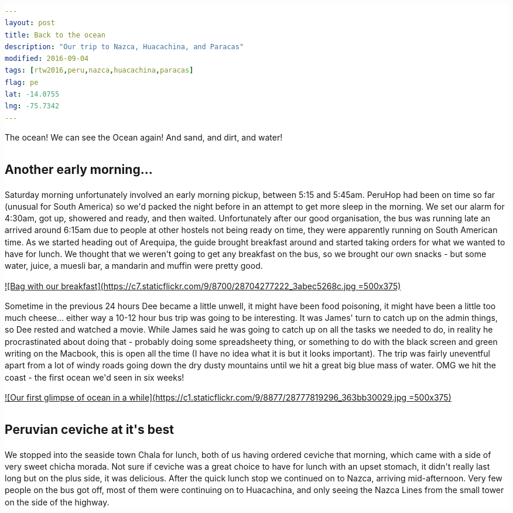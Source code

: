 ```yaml
---
layout: post
title: Back to the ocean
description: "Our trip to Nazca, Huacachina, and Paracas"
modified: 2016-09-04
tags: [rtw2016,peru,nazca,huacachina,paracas]
flag: pe
lat: -14.0755
lng: -75.7342
---
```


The ocean! We can see the Ocean again! And sand, and dirt, and water!

Another early morning...
------------------------

Saturday morning unfortunately involved an early morning pickup, between 5:15 and 5:45am. PeruHop had been on time so far (unusual for South America) so we'd packed the night before in an attempt to get more sleep in the morning. We set our alarm for 4:30am, got up, showered and ready, and then waited. Unfortunately after our good organisation, the bus was running late an arrived around 6:15am due to people at other hostels not being ready on time, they were apparently running on South American time. As we started heading out of Arequipa, the guide brought breakfast around and started taking orders for what we wanted to have for lunch. We thought that we weren't going to get any breakfast on the bus, so we brought our own snacks - but some water, juice, a muesli bar, a mandarin and muffin were pretty good.


[![Bag with our breakfast](https://c7.staticflickr.com/9/8700/28704277222_3abec5268c.jpg =500x375)](https://www.flickr.com/photos/140698305@N05/28704277222/in/album-72157671999187326/)


Sometime in the previous 24 hours Dee became a little unwell, it might have been food poisoning, it might have been a little too much cheese... either way a 10-12 hour bus trip was going to be interesting. It was James' turn to catch up on the admin things, so Dee rested and watched a movie. While James said he was going to catch up on all the tasks we needed to do, in reality he procrastinated about doing that - probably doing some spreadsheety thing, or something to do with the black screen and green writing on the Macbook, this is open all the time (I have no idea what it is but it looks important). The trip was fairly uneventful apart from a lot of windy roads going down the dry dusty mountains until we hit a great big blue mass of water. OMG we hit the coast - the first ocean we'd seen in six weeks!

[![Our first glimpse of ocean in a while](https://c1.staticflickr.com/9/8877/28777819296_363bb30029.jpg =500x375)](https://www.flickr.com/photos/140698305@N05/28777819296/in/album-72157671999187326/)

Peruvian ceviche at it's best
-----------------------------

We stopped into the seaside town Chala for lunch, both of us having ordered ceviche that morning, which came with a side of very sweet chicha morada. Not sure if ceviche was a great choice to have for lunch with an upset stomach, it didn't really last long but on the plus side, it was delicious. After the quick lunch stop we continued on to Nazca, arriving mid-afternoon. Very few people on the bus got off, most of them were continuing on to Huacachina, and only seeing the Nazca Lines from the small tower on the side of the highway.
